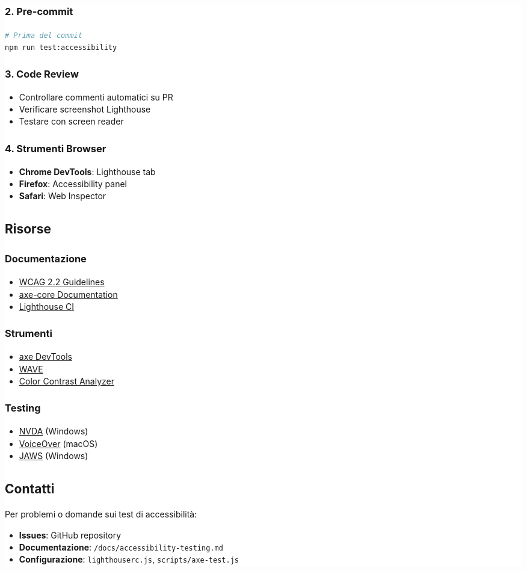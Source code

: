 ### 2. Pre-commit

```bash
# Prima del commit
npm run test:accessibility
```

### 3. Code Review

- Controllare commenti automatici su PR
- Verificare screenshot Lighthouse
- Testare con screen reader

### 4. Strumenti Browser

- **Chrome DevTools**: Lighthouse tab
- **Firefox**: Accessibility panel
- **Safari**: Web Inspector

## Risorse

### Documentazione

- [WCAG 2.2 Guidelines](https://www.w3.org/WAI/WCAG22/quickref/)
- [axe-core Documentation](https://dequeuniversity.com/rules/axe/)
- [Lighthouse CI](https://github.com/GoogleChrome/lighthouse-ci)

### Strumenti

- [axe DevTools](https://www.deque.com/axe/browser-extensions/)
- [WAVE](https://wave.webaim.org/)
- [Color Contrast Analyzer](https://www.tpgi.com/color-contrast-checker/)

### Testing

- [NVDA](https://www.nvaccess.org/) (Windows)
- [VoiceOver](https://www.apple.com/accessibility/vision/) (macOS)
- [JAWS](https://www.freedomscientific.com/products/software/jaws/) (Windows)

## Contatti

Per problemi o domande sui test di accessibilità:

- **Issues**: GitHub repository
- **Documentazione**: `/docs/accessibility-testing.md`
- **Configurazione**: `lighthouserc.js`, `scripts/axe-test.js`
